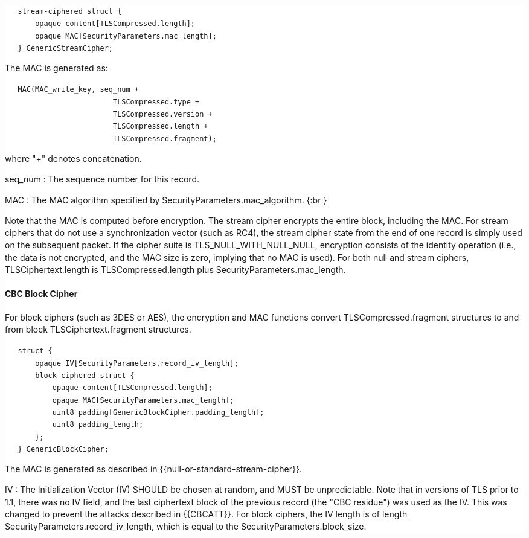        stream-ciphered struct {
           opaque content[TLSCompressed.length];
           opaque MAC[SecurityParameters.mac_length];
       } GenericStreamCipher;

The MAC is generated as:

       MAC(MAC_write_key, seq_num +
                             TLSCompressed.type +
                             TLSCompressed.version +
                             TLSCompressed.length +
                             TLSCompressed.fragment);

where "+" denotes concatenation.

seq_num
: The sequence number for this record.

MAC
: The MAC algorithm specified by SecurityParameters.mac_algorithm.
{:br }

Note that the MAC is computed before encryption. The stream cipher encrypts the
entire block, including the MAC. For stream ciphers that do not use a
synchronization vector (such as RC4), the stream cipher state from the end of
one record is simply used on the subsequent packet. If the cipher suite is
TLS_NULL_WITH_NULL_NULL, encryption consists of the identity operation (i.e.,
the data is not encrypted, and the MAC size is zero, implying that no MAC is
used). For both null and stream ciphers, TLSCiphertext.length is
TLSCompressed.length plus SecurityParameters.mac_length.

####  CBC Block Cipher

For block ciphers (such as 3DES or AES), the encryption and MAC functions
convert TLSCompressed.fragment structures to and from block
TLSCiphertext.fragment structures.

       struct {
           opaque IV[SecurityParameters.record_iv_length];
           block-ciphered struct {
               opaque content[TLSCompressed.length];
               opaque MAC[SecurityParameters.mac_length];
               uint8 padding[GenericBlockCipher.padding_length];
               uint8 padding_length;
           };
       } GenericBlockCipher;

The MAC is generated as described in {{null-or-standard-stream-cipher}}.

IV
: The Initialization Vector (IV) SHOULD be chosen at random, and
  MUST be unpredictable.  Note that in versions of TLS prior to 1.1,
  there was no IV field, and the last ciphertext block of the
  previous record (the "CBC residue") was used as the IV.  This was
  changed to prevent the attacks described in {{CBCATT}}.  For block
  ciphers, the IV length is of length
  SecurityParameters.record_iv_length, which is equal to the
  SecurityParameters.block_size.
